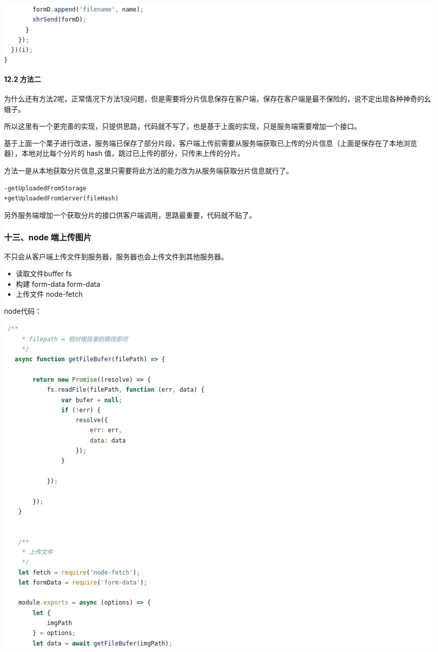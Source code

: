 ```js
        formD.append('filename', name);
        xhrSend(formD);
      }
    });
  })(i);
}
```

#### 12.2 方法二

为什么还有方法2呢，正常情况下方法1没问题，但是需要将分片信息保存在客户端，保存在客户端是最不保险的，说不定出现各种神奇的幺蛾子。

所以这里有一个更完善的实现，只提供思路，代码就不写了，也是基于上面的实现，只是服务端需要增加一个接口。

基于上面一个栗子进行改进，服务端已保存了部分片段，客户端上传前需要从服务端获取已上传的分片信息（上面是保存在了本地浏览器），本地对比每个分片的 hash 值，跳过已上传的部分，只传未上传的分片。

方法一是从本地获取分片信息,这里只需要将此方法的能力改为从服务端获取分片信息就行了。

```
-getUploadedFromStorage
+getUploadedFromServer(fileHash)
```

另外服务端增加一个获取分片的接口供客户端调用，思路最重要，代码就不贴了。

### 十三、node 端上传图片

不只会从客户端上传文件到服务器，服务器也会上传文件到其他服务器。

- 读取文件buffer fs
- 构建 form-data form-data
- 上传文件 node-fetch

node代码：

```js
 /**
     * filepath = 相对根目录的路径即可
     */
   async function getFileBufer(filePath) => {

        return new Promise((resolve) => {
            fs.readFile(filePath, function (err, data) {
                var bufer = null;
                if (!err) {
                    resolve({
                        err: err,
                        data: data
                    });
                }

            });

        });
    }
    
    
    /**
     * 上传文件
     */
    let fetch = require('node-fetch');
    let formData = require('form-data');
    
    module.exports = async (options) => {
        let {
            imgPath
        } = options;
        let data = await getFileBufer(imgPath);
```